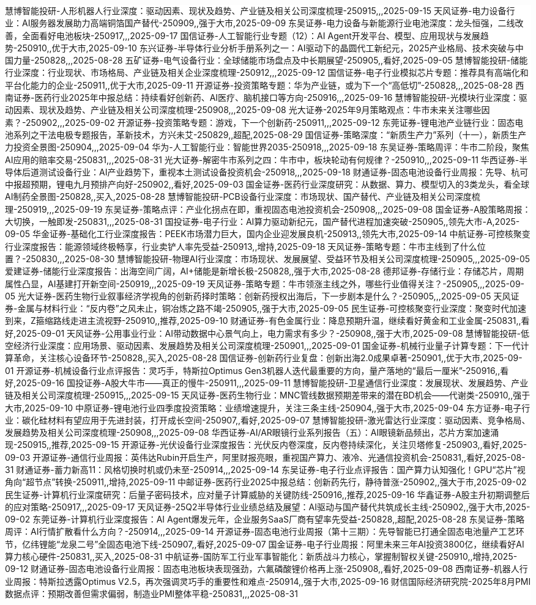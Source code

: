慧博智能投研-人形机器人行业深度：驱动因素、现状及趋势、产业链及相关公司深度梳理-250915,,,2025-09-15
天风证券-电力设备行业：AI服务器发展助力高端铜箔国产替代-250909,,强于大市,2025-09-09
东吴证券-电力设备与新能源行业电池深度：龙头恒强，二线改善，全面看好电池板块-250917,,,2025-09-17
国信证券-人工智能行业专题（12）：AI Agent开发平台、模型、应用现状与发展趋势-250910,,优于大市,2025-09-10
东兴证券-半导体行业分析手册系列之一：AI驱动下的晶圆代工新纪元，2025产业格局、技术突破与中国力量-250828,,,2025-08-28
五矿证券-电气设备行业：全球储能市场盘点及中长期展望-250905,,看好,2025-09-05
慧博智能投研-储能行业深度：行业现状、市场格局、产业链及相关企业深度梳理-250912,,,2025-09-12
国信证券-电子行业模拟芯片专题：推荐具有高端化和平台化能力的企业-250911,,优于大市,2025-09-11
开源证券-投资策略专题：华为产业链，或为下一个“高低切”-250828,,,2025-08-28
西南证券-医药行业2025年中报总结：持续看好创新药、AI医疗、脑机接口等方向-250916,,,2025-09-16
慧博智能投研-光模块行业深度：驱动因素、现状及趋势、产业链及相关公司深度梳理-250908,,,2025-09-08
光大证券-2025年9月策略观点：牛市未来关注哪些因素？-250902,,,2025-09-02
开源证券-投资策略专题：游戏，下一个创新药-250911,,,2025-09-12
东莞证券-锂电池产业链行业：固态电池系列之干法电极专题报告，革新技术，方兴未艾-250829,,超配,2025-08-29
国信证券-策略深度：“新质生产力”系列（十一），新质生产力投资全景图-250904,,,2025-09-04
华为-人工智能行业：智能世界2035-250918,,,2025-09-18
东吴证券-策略周评：牛市二阶段，聚焦AI应用的赔率交易-250831,,,2025-08-31
光大证券-解密牛市系列之四：牛市中，板块轮动有何规律？-250910,,,2025-09-11
华西证券-半导体后道测试设备行业：AI产业趋势下，重视本土测试设备投资机会-250918,,,2025-09-18
财通证券-固态电池设备行业周报：先导、杭可中报超预期，锂电九月预排产向好-250902,,看好,2025-09-03
国金证券-医药行业深度研究：从数据、算力、模型切入的3类龙头，看全球AI制药全景图-250828,,买入,2025-08-28
慧博智能投研-PCB设备行业深度：市场现状、国产替代、产业链及相关公司深度梳理-250919,,,2025-09-19
东吴证券-策略点评：产业化拐点在即，重视固态电池投资机会-250908,,,2025-09-08
国金证券-A股策略周报：大切换，一触即发-250831,,,2025-08-31
国投证券-电子行业：AI算力驱动新纪元，国产替代进程加速突破-250905,,领先大市-A,2025-09-05
华金证券-基础化工行业深度报告：PEEK市场潜力巨大，国内企业迎发展良机-250913,,领先大市,2025-09-14
中航证券-可控核聚变行业深度报告：能源领域终极畅享，行业卖铲人率先受益-250913,,增持,2025-09-18
天风证券-策略专题：牛市主线到了什么位置？-250830,,,2025-08-30
慧博智能投研-物理AI行业深度：市场现状、发展展望、受益环节及相关公司深度梳理-250905,,,2025-09-05
爱建证券-储能行业深度报告：出海空间广阔，AI+储能是新增长极-250828,,强于大市,2025-08-28
德邦证券-存储行业：存储芯片，周期属性凸显，AI基建打开新空间-250919,,,2025-09-19
天风证券-策略专题：牛市领涨主线之外，哪些行业值得关注？-250905,,,2025-09-05
光大证券-医药生物行业叙事经济学视角的创新药择时策略：创新药授权出海后，下一步剧本是什么？-250905,,,2025-09-05
天风证券-金属与材料行业：“反内卷”之风未止，铜冶炼之路不竭-250905,,强于大市,2025-09-05
民生证券-可控核聚变行业深度：聚变时代加速到来，Z箍缩路线走进主流视野-250910,,推荐,2025-09-10
财通证券-有色金属行业：降息预期升温，继续看好黄金和工业金属-250831,,看好,2025-09-01
天风证券-公用事业行业：AI带动数据中心景气向上，电力需求有多少？-250908,,强于大市,2025-09-08
慧博智能投研-低空经济行业深度：应用场景、驱动因素、发展趋势及相关公司深度梳理-250901,,,2025-09-01
国金证券-机械行业量子计算专题：下一代计算革命，关注核心设备环节-250828,,买入,2025-08-28
国信证券-创新药行业复盘：创新出海2.0成果卓著-250901,,优于大市,2025-09-01
开源证券-机械设备行业点评报告：灵巧手，特斯拉Optimus Gen3机器人迭代最重要的方向，量产落地的“最后一厘米”-250916,,看好,2025-09-16
国投证券-A股大牛市——真正的慢牛-250911,,,2025-09-11
慧博智能投研-卫星通信行业深度：发展现状、发展趋势、产业链及相关公司深度梳理-250915,,,2025-09-15
天风证券-医药生物行业：MNC管线数据预期差带来的潜在BD机会——代谢类-250910,,强于大市,2025-09-10
中原证券-锂电池行业四季度投资策略：业绩增速提升，关注三条主线-250904,,强于大市,2025-09-04
东方证券-电子行业：碳化硅材料有望应用于先进封装，打开成长空间-250907,,看好,2025-09-07
慧博智能投研-激光雷达行业深度：驱动因素、竞争格局、发展趋势及相关公司深度梳理-250908,,,2025-09-08
华西证券-AI/AR眼镜行业系列报告（五）：AI眼镜新品频出，芯片方案加速涌现-250915,,推荐,2025-09-15
开源证券-光伏设备行业深度报告：光伏反内卷深度，反内卷持续深化，关注贝塔修复-250903,,看好,2025-09-03
开源证券-通信行业周报：英伟达Rubin开启生产，阿里财报亮眼，重视国产算力、液冷、光通信投资机会-250831,,看好,2025-08-31
财通证券-蓄力新高11：风格切换时机或仍未至-250914,,,2025-09-14
东吴证券-电子行业点评报告：国产算力认知强化！GPU“芯片”视角向“超节点”转换-250911,,增持,2025-09-11
中邮证券-医药行业2025中报总结：创新药先行，静待普涨-250902,,强大于市,2025-09-02
民生证券-计算机行业深度研究：后量子密码技术，应对量子计算威胁的关键防线-250916,,推荐,2025-09-16
华鑫证券-A股主升初期调整后的应对策略-250917,,,2025-09-17
天风证券-25Q2半导体行业业绩总结及展望：AI驱动与国产替代共筑成长主线-250902,,强于大市,2025-09-02
东莞证券-计算机行业深度报告：AI Agent爆发元年，企业服务SaaS厂商有望率先受益-250828,,超配,2025-08-28
东吴证券-策略周评：AI行情扩散看什么方向？-250914,,,2025-09-14
开源证券-固态电池行业周报（第十三期）：先导智能已打通全固态电池量产工艺环节，亿纬锂能“龙泉二号”全固态电池下线-250907,,看好,2025-09-07
国金证券-电子行业周报：阿里未来三年AI投资3800亿，继续看好AI算力核心硬件-250831,,买入,2025-08-31
中航证券-国防军工行业军事智能化：新质战斗力核心，掌握制智权关键-250910,,增持,2025-09-12
财通证券-固态电池设备行业周报：固态电池板块表现强劲，六氟磷酸锂价格再上涨-250908,,看好,2025-09-08
西南证券-机器人行业周报：特斯拉透露Optimus V2.5，再次强调灵巧手的重要性和难点-250914,,强于大市,2025-09-16
财信国际经济研究院-2025年8月PMI数据点评：预期改善但需求偏弱，制造业PMI整体平稳-250831,,,2025-08-31